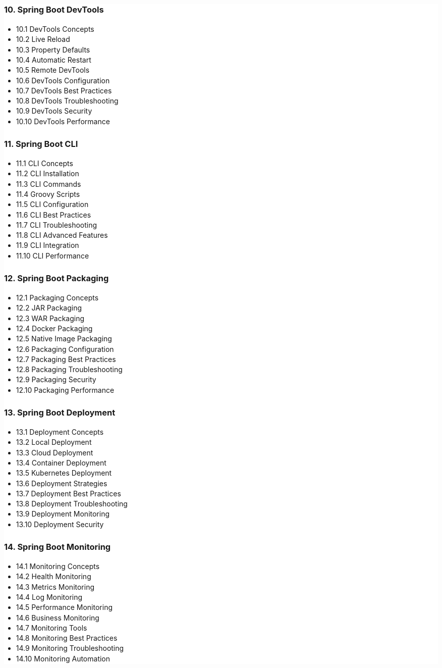 ### 10. Spring Boot DevTools
- 10.1 DevTools Concepts
- 10.2 Live Reload
- 10.3 Property Defaults
- 10.4 Automatic Restart
- 10.5 Remote DevTools
- 10.6 DevTools Configuration
- 10.7 DevTools Best Practices
- 10.8 DevTools Troubleshooting
- 10.9 DevTools Security
- 10.10 DevTools Performance

### 11. Spring Boot CLI
- 11.1 CLI Concepts
- 11.2 CLI Installation
- 11.3 CLI Commands
- 11.4 Groovy Scripts
- 11.5 CLI Configuration
- 11.6 CLI Best Practices
- 11.7 CLI Troubleshooting
- 11.8 CLI Advanced Features
- 11.9 CLI Integration
- 11.10 CLI Performance

### 12. Spring Boot Packaging
- 12.1 Packaging Concepts
- 12.2 JAR Packaging
- 12.3 WAR Packaging
- 12.4 Docker Packaging
- 12.5 Native Image Packaging
- 12.6 Packaging Configuration
- 12.7 Packaging Best Practices
- 12.8 Packaging Troubleshooting
- 12.9 Packaging Security
- 12.10 Packaging Performance

### 13. Spring Boot Deployment
- 13.1 Deployment Concepts
- 13.2 Local Deployment
- 13.3 Cloud Deployment
- 13.4 Container Deployment
- 13.5 Kubernetes Deployment
- 13.6 Deployment Strategies
- 13.7 Deployment Best Practices
- 13.8 Deployment Troubleshooting
- 13.9 Deployment Monitoring
- 13.10 Deployment Security

### 14. Spring Boot Monitoring
- 14.1 Monitoring Concepts
- 14.2 Health Monitoring
- 14.3 Metrics Monitoring
- 14.4 Log Monitoring
- 14.5 Performance Monitoring
- 14.6 Business Monitoring
- 14.7 Monitoring Tools
- 14.8 Monitoring Best Practices
- 14.9 Monitoring Troubleshooting
- 14.10 Monitoring Automation
